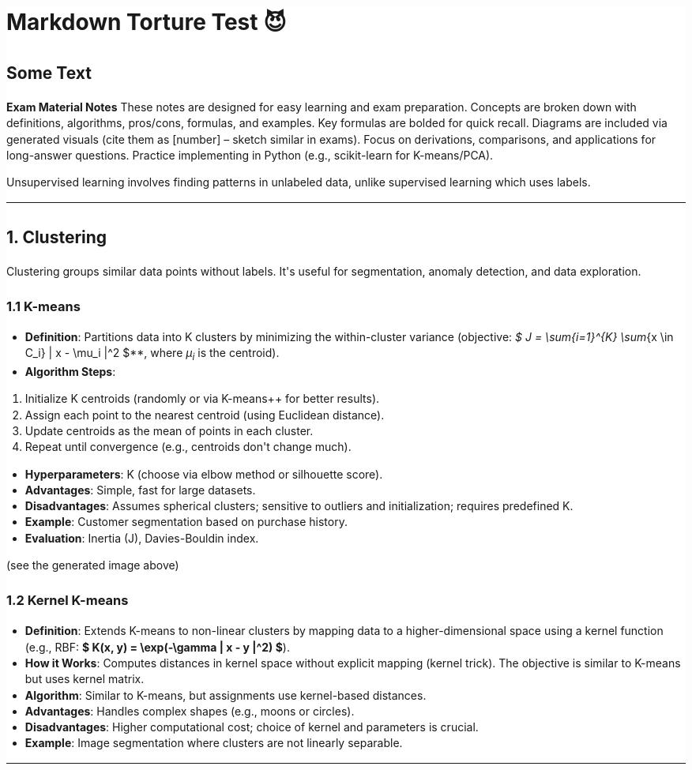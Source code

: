 # Markdown Torture Test 😈

## Some Text

**Exam Material Notes**
These notes are designed for easy learning and exam preparation. Concepts are broken down with definitions, algorithms, pros/cons, formulas, and examples. Key formulas are bolded for quick recall. Diagrams are included via generated visuals (cite them as [number] – sketch similar in exams). Focus on derivations, comparisons, and applications for long-answer questions. Practice implementing in Python (e.g., scikit-learn for K-means/PCA).

Unsupervised learning involves finding patterns in unlabeled data, unlike supervised learning which uses labels.

---

## 1. Clustering

Clustering groups similar data points without labels. It's useful for segmentation, anomaly detection, and data exploration.

### 1.1 K-means

- **Definition**: Partitions data into K clusters by minimizing the within-cluster variance (objective: **\$ J = \sum*{i=1}^{K} \sum*{x \in C_i} \| x - \mu_i \|^2 \$**, where $\mu_i$ is the centroid).
- **Algorithm Steps**:

1. Initialize K centroids (randomly or via K-means++ for better results).
2. Assign each point to the nearest centroid (using Euclidean distance).
3. Update centroids as the mean of points in each cluster.
4. Repeat until convergence (e.g., centroids don't change much).

- **Hyperparameters**: K (choose via elbow method or silhouette score).
- **Advantages**: Simple, fast for large datasets.
- **Disadvantages**: Assumes spherical clusters; sensitive to outliers and initialization; requires predefined K.
- **Example**: Customer segmentation based on purchase history.
- **Evaluation**: Inertia (J), Davies-Bouldin index.

(see the generated image above)

### 1.2 Kernel K-means

- **Definition**: Extends K-means to non-linear clusters by mapping data to a higher-dimensional space using a kernel function (e.g., RBF: **\$ K(x, y) = \exp(-\gamma \| x - y \|^2) \$**).
- **How it Works**: Computes distances in kernel space without explicit mapping (kernel trick). The objective is similar to K-means but uses kernel matrix.
- **Algorithm**: Similar to K-means, but assignments use kernel-based distances.
- **Advantages**: Handles complex shapes (e.g., moons or circles).
- **Disadvantages**: Higher computational cost; choice of kernel and parameters is crucial.
- **Example**: Image segmentation where clusters are not linearly separable.

---